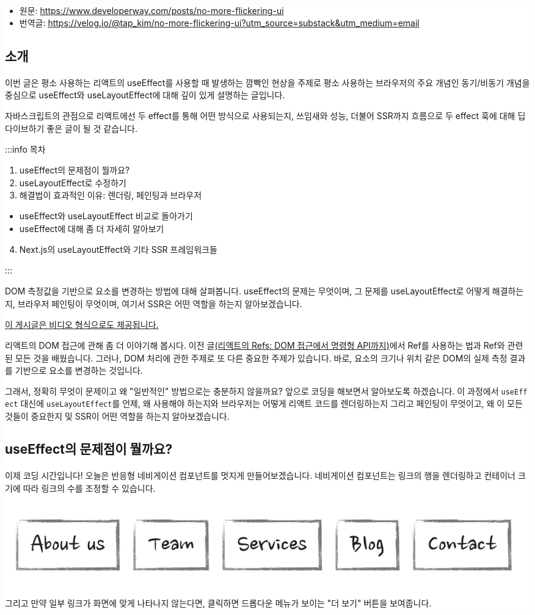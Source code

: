 - 원문: https://www.developerway.com/posts/no-more-flickering-ui
- 번역글: https://velog.io/@tap_kim/no-more-flickering-ui?utm_source=substack&utm_medium=email

## 소개

이번 글은 평소 사용하는 리액트의 useEffect를 사용할 때 발생하는 깜빡인 현상을 주제로 평소 사용하는 브라우저의 주요 개념인 동기/비동기 개념을 중심으로 useEffect와 useLayoutEffect에 대해 깊이 있게 설명하는 글입니다.

자바스크립트의 관점으로 리액트에선 두 effect를 통해 어떤 방식으로 사용되는지, 쓰임새와 성능, 더불어 SSR까지 흐름으로 두 effect 훅에 대해 딥 다이브하기 좋은 글이 될 것 같습니다.

:::info 목차

1. useEffect의 문제점이 뭘까요?
2. useLayoutEffect로 수정하기
3. 해결법이 효과적인 이유: 렌더링, 페인팅과 브라우저

- useEffect와 useLayoutEffect 비교로 돌아가기
- useEffect에 대해 좀 더 자세히 알아보기

4. Next.js의 useLayoutEffect와 기타 SSR 프레임워크들

:::



DOM 측정값을 기반으로 요소를 변경하는 방법에 대해 살펴봅니다. useEffect의 문제는 무엇이며, 그 문제를 useLayoutEffect로 어떻게 해결하는지, 브라우저 페인팅이 무엇이며, 여기서 SSR은 어떤 역할을 하는지 알아보겠습니다.

[이 게시글은 비디오 형식으로도 제공됩니다.](https://youtu.be/__tm1dyMi4A)

리액트의 DOM 접근에 관해 좀 더 이야기해 봅시다. 이전 글[(리액트의 Refs: DOM 접근에서 명령형 API까지)](./2024-03-16-refs-from-dom-to-api.md)에서 Ref를 사용하는 법과 Ref와 관련된 모든 것을 배웠습니다. 그러나, DOM 처리에 관한 주제로 또 다른 중요한 주제가 있습니다. 바로, 요소의 크기나 위치 같은 DOM의 실제 측정 결과를 기반으로 요소를 변경하는 것입니다.

그래서, 정확히 무엇이 문제이고 왜 "일반적인" 방법으로는 충분하지 않을까요? 앞으로 코딩을 해보면서 알아보도록 하겠습니다. 이 과정에서 `useEffect` 대신에 `useLayoutEffect`를 언제, 왜 사용해야 하는지와 브라우저는 어떻게 리액트 코드를 렌더링하는지 그리고 페인팅이 무엇이고, 왜 이 모든 것들이 중요한지 및 SSR이 어떤 역할을 하는지 알아보겠습니다.

## useEffect의 문제점이 뭘까요?

이제 코딩 시간입니다! 오늘은 반응형 네비게이션 컴포넌트를 멋지게 만들어보겠습니다. 네비게이션 컴포넌트는 링크의 행을 렌더링하고 컨테이너 크기에 따라 링크의 수를 조정할 수 있습니다.

![menu-full-screen](./images/2024-03-16-no-more-flickering-ui/menu-full-screen.png)

그리고 만약 일부 링크가 화면에 맞게 나타나지 않는다면, 클릭하면 드롭다운 메뉴가 보이는 "더 보기" 버튼을 보여줍니다.
